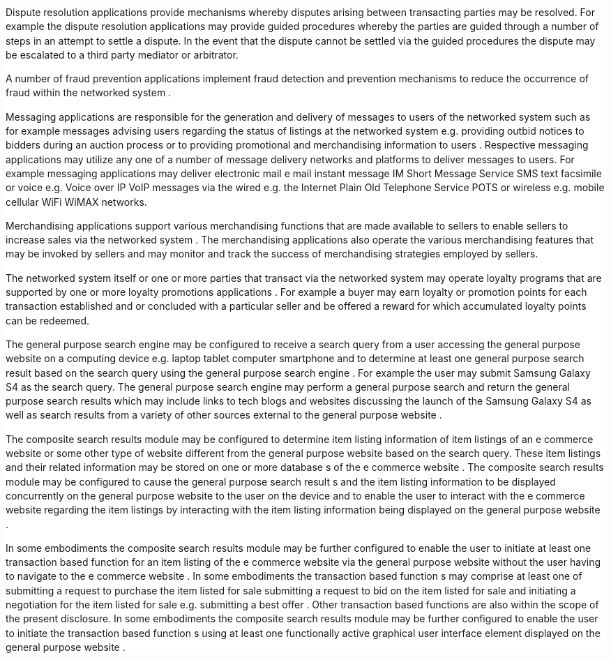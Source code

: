 Dispute resolution applications provide mechanisms whereby disputes arising between transacting parties may be resolved. For example the dispute resolution applications may provide guided procedures whereby the parties are guided through a number of steps in an attempt to settle a dispute. In the event that the dispute cannot be settled via the guided procedures the dispute may be escalated to a third party mediator or arbitrator.

A number of fraud prevention applications implement fraud detection and prevention mechanisms to reduce the occurrence of fraud within the networked system .

Messaging applications are responsible for the generation and delivery of messages to users of the networked system such as for example messages advising users regarding the status of listings at the networked system e.g. providing outbid notices to bidders during an auction process or to providing promotional and merchandising information to users . Respective messaging applications may utilize any one of a number of message delivery networks and platforms to deliver messages to users. For example messaging applications may deliver electronic mail e mail instant message IM Short Message Service SMS text facsimile or voice e.g. Voice over IP VoIP messages via the wired e.g. the Internet Plain Old Telephone Service POTS or wireless e.g. mobile cellular WiFi WiMAX networks.

Merchandising applications support various merchandising functions that are made available to sellers to enable sellers to increase sales via the networked system . The merchandising applications also operate the various merchandising features that may be invoked by sellers and may monitor and track the success of merchandising strategies employed by sellers.

The networked system itself or one or more parties that transact via the networked system may operate loyalty programs that are supported by one or more loyalty promotions applications . For example a buyer may earn loyalty or promotion points for each transaction established and or concluded with a particular seller and be offered a reward for which accumulated loyalty points can be redeemed.

The general purpose search engine may be configured to receive a search query from a user accessing the general purpose website on a computing device e.g. laptop tablet computer smartphone and to determine at least one general purpose search result based on the search query using the general purpose search engine . For example the user may submit Samsung Galaxy S4 as the search query. The general purpose search engine may perform a general purpose search and return the general purpose search results which may include links to tech blogs and websites discussing the launch of the Samsung Galaxy S4 as well as search results from a variety of other sources external to the general purpose website .

The composite search results module may be configured to determine item listing information of item listings of an e commerce website or some other type of website different from the general purpose website based on the search query. These item listings and their related information may be stored on one or more database s of the e commerce website . The composite search results module may be configured to cause the general purpose search result s and the item listing information to be displayed concurrently on the general purpose website to the user on the device and to enable the user to interact with the e commerce website regarding the item listings by interacting with the item listing information being displayed on the general purpose website .

In some embodiments the composite search results module may be further configured to enable the user to initiate at least one transaction based function for an item listing of the e commerce website via the general purpose website without the user having to navigate to the e commerce website . In some embodiments the transaction based function s may comprise at least one of submitting a request to purchase the item listed for sale submitting a request to bid on the item listed for sale and initiating a negotiation for the item listed for sale e.g. submitting a best offer . Other transaction based functions are also within the scope of the present disclosure. In some embodiments the composite search results module may be further configured to enable the user to initiate the transaction based function s using at least one functionally active graphical user interface element displayed on the general purpose website .
